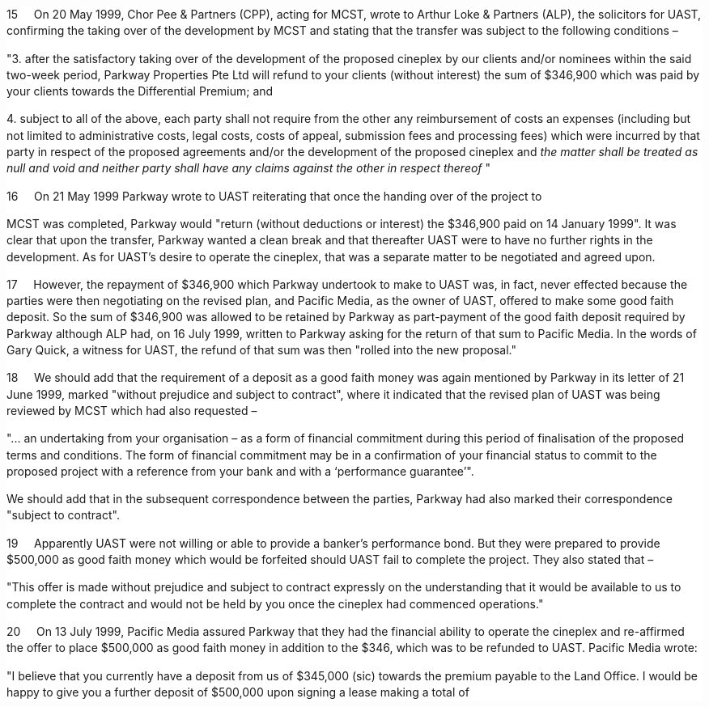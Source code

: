 15     On 20 May 1999, Chor Pee & Partners (CPP), acting for MCST, wrote to Arthur Loke & Partners (ALP), the solicitors for UAST, confirming the taking over of the development by MCST and stating that the transfer was subject to the following conditions – 

 "3. after the satisfactory taking over of the development of the proposed cineplex by our clients and/or nominees within the said two-week period, Parkway Properties Pte Ltd will refund to your clients (without interest) the sum of $346,900 which was paid by your clients towards the Differential Premium; and 

4\. subject to all of the above, each party shall not require from the other any reimbursement of costs an expenses (including but not limited to administrative costs, legal costs, costs of appeal, submission fees and processing fees) which were incurred by that party in respect of the proposed agreements and/or the development of the proposed cineplex and _the matter shall be treated as null and void and neither party shall have any claims against the other in respect thereof_ " 

16     On 21 May 1999 Parkway wrote to UAST reiterating that once the handing over of the project to 


MCST was completed, Parkway would "return (without deductions or interest) the $346,900 paid on 14 January 1999". It was clear that upon the transfer, Parkway wanted a clean break and that thereafter UAST were to have no further rights in the development. As for UAST’s desire to operate the cineplex, that was a separate matter to be negotiated and agreed upon. 

17     However, the repayment of $346,900 which Parkway undertook to make to UAST was, in fact, never effected because the parties were then negotiating on the revised plan, and Pacific Media, as the owner of UAST, offered to make some good faith deposit. So the sum of $346,900 was allowed to be retained by Parkway as part-payment of the good faith deposit required by Parkway although ALP had, on 16 July 1999, written to Parkway asking for the return of that sum to Pacific Media. In the words of Gary Quick, a witness for UAST, the refund of that sum was then "rolled into the new proposal." 

18     We should add that the requirement of a deposit as a good faith money was again mentioned by Parkway in its letter of 21 June 1999, marked "without prejudice and subject to contract", where it indicated that the revised plan of UAST was being reviewed by MCST which had also requested – 

 "... an undertaking from your organisation – as a form of financial commitment during this period of finalisation of the proposed terms and conditions. The form of financial commitment may be in a confirmation of your financial status to commit to the proposed project with a reference from your bank and with a ‘performance guarantee’". 

We should add that in the subsequent correspondence between the parties, Parkway had also marked their correspondence "subject to contract". 

19     Apparently UAST were not willing or able to provide a banker’s performance bond. But they were prepared to provide $500,000 as good faith money which would be forfeited should UAST fail to complete the project. They also stated that – 

 "This offer is made without prejudice and subject to contract expressly on the understanding that it would be available to us to complete the contract and would not be held by you once the cineplex had commenced operations." 

20     On 13 July 1999, Pacific Media assured Parkway that they had the financial ability to operate the cineplex and re-affirmed the offer to place $500,000 as good faith money in addition to the $346, which was to be refunded to UAST. Pacific Media wrote:

 "I believe that you currently have a deposit from us of $345,000 (sic) towards the premium payable to the Land Office. I would be happy to give you a further deposit of $500,000 upon signing a lease making a total of 
